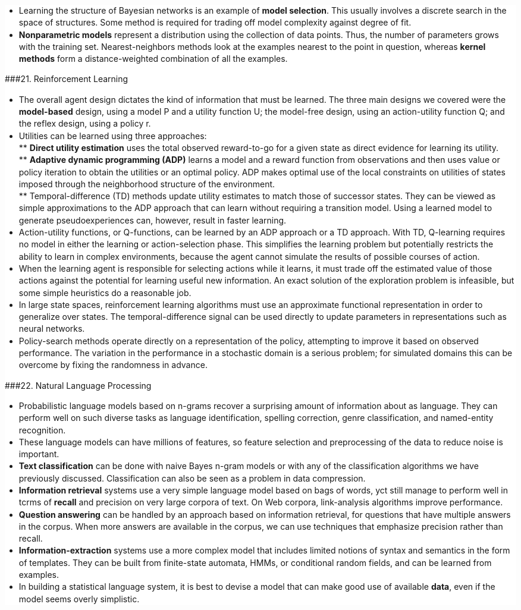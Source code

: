 + Learning the structure of Bayesian networks is an example of **model selection**. This usually involves a discrete search in the space of structures. Some method is required for trading off model complexity against degree of fit.
+ **Nonparametric models** represent a distribution using the collection of data points. Thus, the number of parameters grows with the training set. Nearest-neighbors methods look at the examples nearest to the point in question, whereas **kernel methods** form a distance-weighted combination of all the examples.

###21. Reinforcement Learning
+ The overall agent design dictates the kind of information that must be learned. The three main designs we covered were the **model-based** design, using a model P and a utility function U; the model-free design, using an action-utility function Q; and the reflex design, using a policy r.
+ Utilities can be learned using three approaches:</br>\** **Direct utility estimation** uses the total observed reward-to-go for a given state as direct evidence for learning its utility.</br>
\** **Adaptive dynamic programming (ADP)** learns a model and a reward function from observations and then uses value or policy iteration to obtain the utilities or an optimal policy. ADP makes optimal use of the local constraints on utilities of states imposed through the neighborhood structure of the environment.</br>
\** Temporal-difference (TD) methods update utility estimates to match those of successor states. They can be viewed as simple approximations to the ADP approach that can learn without requiring a transition model. Using a learned model to generate pseudoexperiences can, however, result in faster learning.
+ Action-utility functions, or Q-functions, can be learned by an ADP approach or a TD approach. With TD, Q-learning requires no model in either the learning or action-selection phase. This simplifies the learning problem but potentially restricts the ability to learn in complex environments, because the agent cannot simulate the results of possible courses of action.
+ When the learning agent is responsible for selecting actions while it learns, it must trade off the estimated value of those actions against the potential for learning useful new information. An exact solution of the exploration problem is infeasible, but some simple heuristics do a reasonable job.
+ In large state spaces, reinforcement learning algorithms must use an approximate functional representation in order to generalize over states. The temporal-difference signal can be used directly to update parameters in representations such as neural networks.
+ Policy-search methods operate directly on a representation of the policy, attempting to improve it based on observed performance. The variation in the performance in a stochastic domain is a serious problem; for simulated domains this can be overcome by fixing the randomness in advance.

###22. Natural Language Processing
+ Probabilistic language models based on n-grams recover a surprising amount of information about as language. They can perform well on such diverse tasks as language identification, spelling correction, genre classification, and named-entity recognition.
+ These language models can have millions of features, so feature selection and preprocessing of the data to reduce noise is important.
+ **Text classification** can be done with naive Bayes n-gram models or with any of the classification algorithms we have previously discussed. Classification can also be seen as a problem in data compression.
+ **Information retrieval** systems use a very simple language model based on bags of words, yct still manage to perform well in tcrms of **recall** and precision on very large corpora of text. On Web corpora, link-analysis algorithms improve performance.
+ **Question answering** can be handled by an approach based on information retrieval, for questions that have multiple answers in the corpus. When more answers are available in the corpus, we can use techniques that emphasize precision rather than recall.
+ **Information-extraction** systems use a more complex model that includes limited notions of syntax and semantics in the form of templates. They can be built from finite-state automata, HMMs, or conditional random fields, and can be learned from examples.
+ In building a statistical language system, it is best to devise a model that can make good use of available **data**, even if the model seems overly simplistic.
